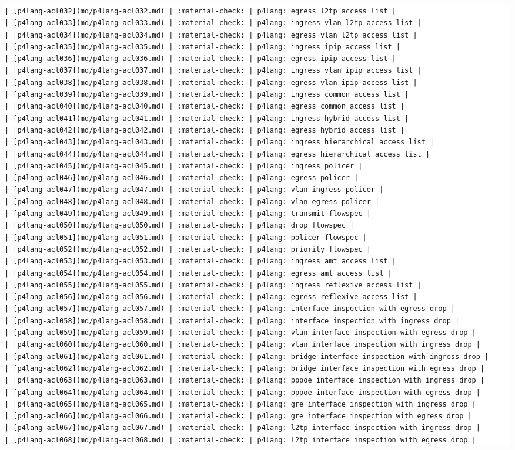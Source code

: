     | [p4lang-acl032](md/p4lang-acl032.md) | :material-check: | p4lang: egress l2tp access list |
    | [p4lang-acl033](md/p4lang-acl033.md) | :material-check: | p4lang: ingress vlan l2tp access list |
    | [p4lang-acl034](md/p4lang-acl034.md) | :material-check: | p4lang: egress vlan l2tp access list |
    | [p4lang-acl035](md/p4lang-acl035.md) | :material-check: | p4lang: ingress ipip access list |
    | [p4lang-acl036](md/p4lang-acl036.md) | :material-check: | p4lang: egress ipip access list |
    | [p4lang-acl037](md/p4lang-acl037.md) | :material-check: | p4lang: ingress vlan ipip access list |
    | [p4lang-acl038](md/p4lang-acl038.md) | :material-check: | p4lang: egress vlan ipip access list |
    | [p4lang-acl039](md/p4lang-acl039.md) | :material-check: | p4lang: ingress common access list |
    | [p4lang-acl040](md/p4lang-acl040.md) | :material-check: | p4lang: egress common access list |
    | [p4lang-acl041](md/p4lang-acl041.md) | :material-check: | p4lang: ingress hybrid access list |
    | [p4lang-acl042](md/p4lang-acl042.md) | :material-check: | p4lang: egress hybrid access list |
    | [p4lang-acl043](md/p4lang-acl043.md) | :material-check: | p4lang: ingress hierarchical access list |
    | [p4lang-acl044](md/p4lang-acl044.md) | :material-check: | p4lang: egress hierarchical access list |
    | [p4lang-acl045](md/p4lang-acl045.md) | :material-check: | p4lang: ingress policer |
    | [p4lang-acl046](md/p4lang-acl046.md) | :material-check: | p4lang: egress policer |
    | [p4lang-acl047](md/p4lang-acl047.md) | :material-check: | p4lang: vlan ingress policer |
    | [p4lang-acl048](md/p4lang-acl048.md) | :material-check: | p4lang: vlan egress policer |
    | [p4lang-acl049](md/p4lang-acl049.md) | :material-check: | p4lang: transmit flowspec |
    | [p4lang-acl050](md/p4lang-acl050.md) | :material-check: | p4lang: drop flowspec |
    | [p4lang-acl051](md/p4lang-acl051.md) | :material-check: | p4lang: policer flowspec |
    | [p4lang-acl052](md/p4lang-acl052.md) | :material-check: | p4lang: priority flowspec |
    | [p4lang-acl053](md/p4lang-acl053.md) | :material-check: | p4lang: ingress amt access list |
    | [p4lang-acl054](md/p4lang-acl054.md) | :material-check: | p4lang: egress amt access list |
    | [p4lang-acl055](md/p4lang-acl055.md) | :material-check: | p4lang: ingress reflexive access list |
    | [p4lang-acl056](md/p4lang-acl056.md) | :material-check: | p4lang: egress reflexive access list |
    | [p4lang-acl057](md/p4lang-acl057.md) | :material-check: | p4lang: interface inspection with egress drop |
    | [p4lang-acl058](md/p4lang-acl058.md) | :material-check: | p4lang: interface inspection with ingress drop |
    | [p4lang-acl059](md/p4lang-acl059.md) | :material-check: | p4lang: vlan interface inspection with egress drop |
    | [p4lang-acl060](md/p4lang-acl060.md) | :material-check: | p4lang: vlan interface inspection with ingress drop |
    | [p4lang-acl061](md/p4lang-acl061.md) | :material-check: | p4lang: bridge interface inspection with ingress drop |
    | [p4lang-acl062](md/p4lang-acl062.md) | :material-check: | p4lang: bridge interface inspection with egress drop |
    | [p4lang-acl063](md/p4lang-acl063.md) | :material-check: | p4lang: pppoe interface inspection with ingress drop |
    | [p4lang-acl064](md/p4lang-acl064.md) | :material-check: | p4lang: pppoe interface inspection with egress drop |
    | [p4lang-acl065](md/p4lang-acl065.md) | :material-check: | p4lang: gre interface inspection with ingress drop |
    | [p4lang-acl066](md/p4lang-acl066.md) | :material-check: | p4lang: gre interface inspection with egress drop |
    | [p4lang-acl067](md/p4lang-acl067.md) | :material-check: | p4lang: l2tp interface inspection with ingress drop |
    | [p4lang-acl068](md/p4lang-acl068.md) | :material-check: | p4lang: l2tp interface inspection with egress drop |